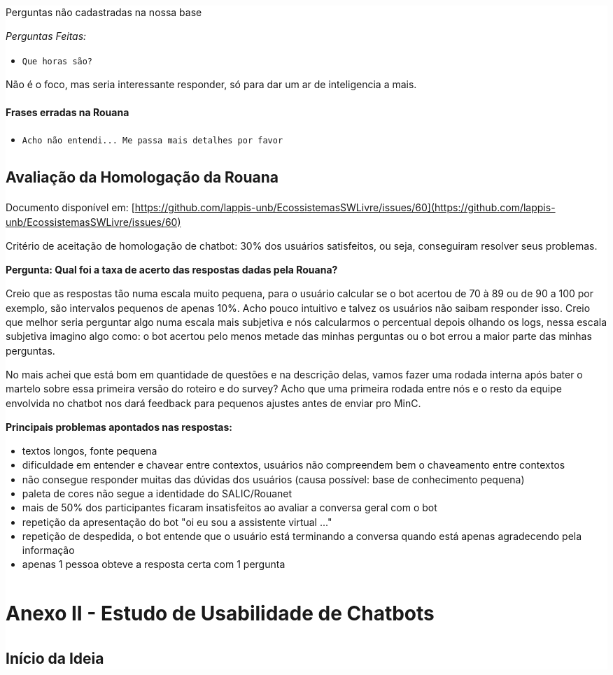 Perguntas não cadastradas na nossa base

_Perguntas Feitas:_
- `Que horas são?`

Não é o foco, mas seria interessante responder, só para dar um ar de inteligencia a mais.

#### Frases erradas na Rouana

- `Acho não entendi... Me passa mais detalhes por favor`


## Avaliação da Homologação da Rouana

Documento disponível em: [https://github.com/lappis-unb/EcossistemasSWLivre/issues/60](https://github.com/lappis-unb/EcossistemasSWLivre/issues/60)

Critério de aceitação de homologação de chatbot: 30% dos usuários satisfeitos, ou seja, conseguiram resolver seus problemas.

**Pergunta: Qual foi a taxa de acerto das respostas dadas pela Rouana?**

Creio que as respostas tão numa escala muito pequena, para o usuário calcular se o bot acertou de 70 à 89 ou de 90 a 100 por exemplo, são intervalos pequenos de apenas 10%. Acho pouco intuitivo e talvez os usuários não saibam responder isso. Creio que melhor seria perguntar algo numa escala mais subjetiva e nós calcularmos o percentual depois olhando os logs, nessa escala subjetiva imagino algo como: o bot acertou pelo menos metade das minhas perguntas ou o bot errou a maior parte das minhas perguntas.

No mais achei que está bom em quantidade de questões e na descrição delas, vamos fazer uma rodada interna após bater o martelo sobre essa primeira versão do roteiro e do survey? Acho que uma primeira rodada entre nós e o resto da equipe envolvida no chatbot nos dará feedback para pequenos ajustes antes de enviar pro MinC.

**Principais problemas apontados nas respostas:**

- textos longos, fonte pequena
- dificuldade em entender e chavear entre contextos, usuários não compreendem bem o chaveamento entre contextos
- não consegue responder muitas das dúvidas dos usuários (causa possível: base de conhecimento pequena)
- paleta de cores não segue a identidade do SALIC/Rouanet
- mais de 50% dos participantes ficaram insatisfeitos ao avaliar a conversa geral com o bot
- repetição da apresentação do bot "oi eu sou a assistente virtual ..."
- repetição de despedida, o bot entende que o usuário está terminando a conversa quando está apenas agradecendo pela informação
- apenas 1 pessoa obteve a resposta certa com 1 pergunta






# Anexo II - Estudo de Usabilidade de Chatbots

## Início da Ideia
